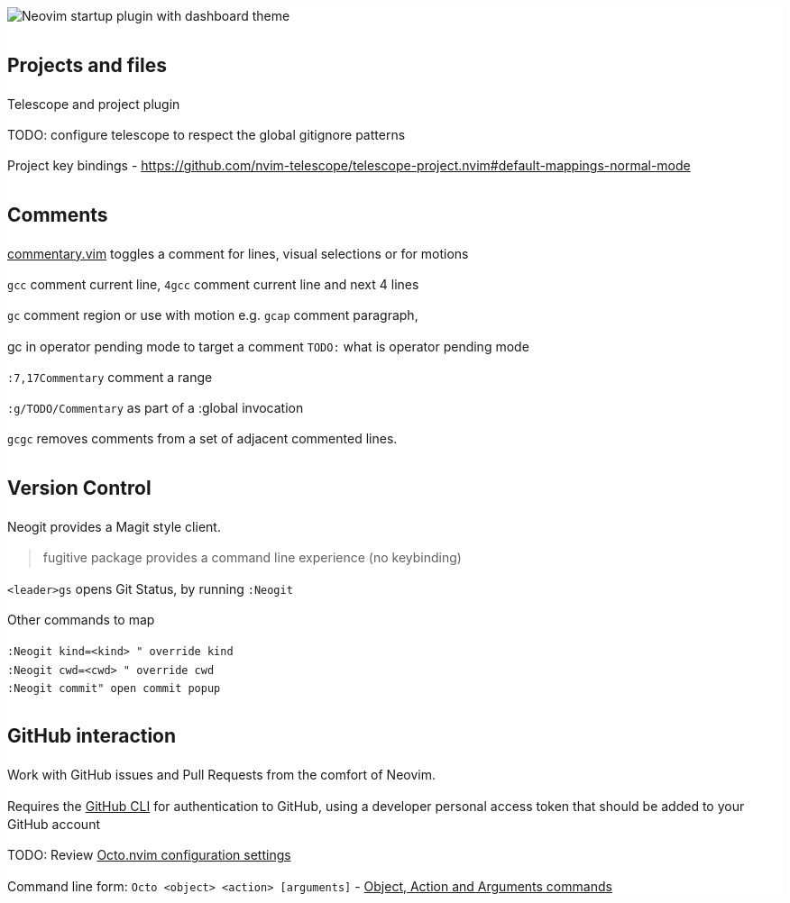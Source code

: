 ![Neovim startup plugin with dashboard theme](https://raw.githubusercontent.com/practicalli/graphic-design/live/neovim/screenshots/neovim-startup-dashboard-theme-light.png)


## Projects and files

Telescope and project plugin

TODO: configure telescope to respect the global gitignore patterns

Project key bindings - <https://github.com/nvim-telescope/telescope-project.nvim#default-mappings-normal-mode>


## Comments

[commentary.vim](https://github.com/tpope/vim-commentary) toggles a comment for lines, visual selections or for motions

`gcc` comment current line, `4gcc` comment current line and next 4 lines

`gc` comment region or use with motion e.g. `gcap` comment paragraph,

gc in operator pending mode to target a comment `TODO:` what is operator pending mode

`:7,17Commentary` comment a range

`:g/TODO/Commentary` as part of a :global invocation

`gcgc` removes comments from a set of adjacent commented lines.

## Version Control

Neogit provides a Magit style client.

> fugitive package provides a command line experience (no keybinding)

`<leader>gs` opens Git Status, by running `:Neogit`

Other commands to map

```
:Neogit kind=<kind> " override kind
:Neogit cwd=<cwd> " override cwd
:Neogit commit" open commit popup
```

## GitHub interaction

Work with GitHub issues and Pull Requests from the comfort of Neovim.

Requires the [GitHub CLI](https://cli.github.com/) for authentication to GitHub, using a developer personal access token that should be added to your GitHub account

TODO: Review [Octo.nvim configuration settings](https://github.com/pwntester/octo.nvim#%EF%B8%8F-configuration)

Command line form: `Octo <object> <action> [arguments]` - [Object, Action and Arguments commands](https://github.com/pwntester/octo.nvim#-commands)
